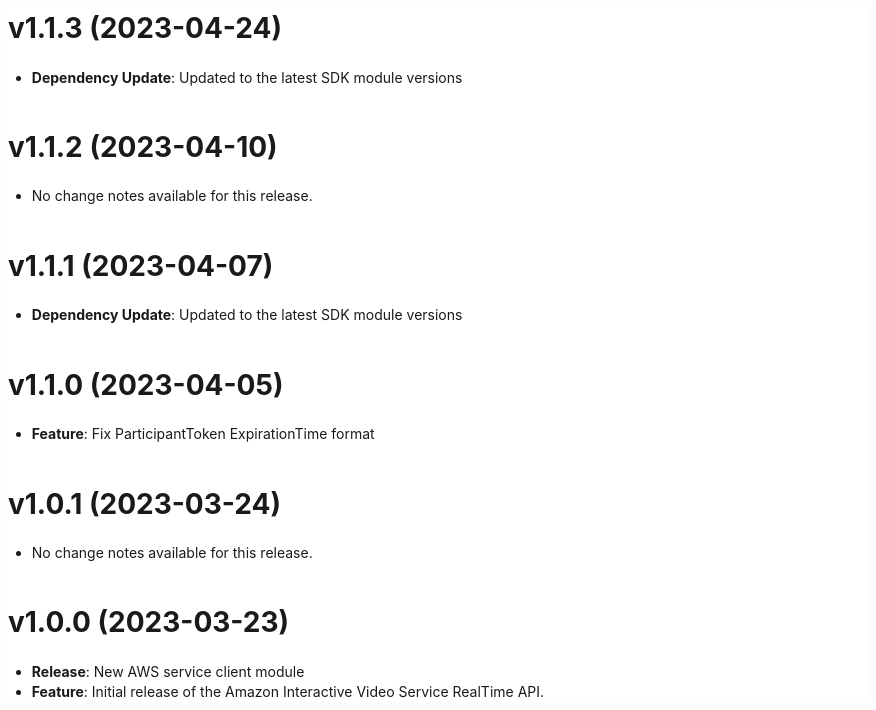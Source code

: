 # v1.1.3 (2023-04-24)

* **Dependency Update**: Updated to the latest SDK module versions

# v1.1.2 (2023-04-10)

* No change notes available for this release.

# v1.1.1 (2023-04-07)

* **Dependency Update**: Updated to the latest SDK module versions

# v1.1.0 (2023-04-05)

* **Feature**: Fix ParticipantToken ExpirationTime format

# v1.0.1 (2023-03-24)

* No change notes available for this release.

# v1.0.0 (2023-03-23)

* **Release**: New AWS service client module
* **Feature**: Initial release of the Amazon Interactive Video Service RealTime API.

